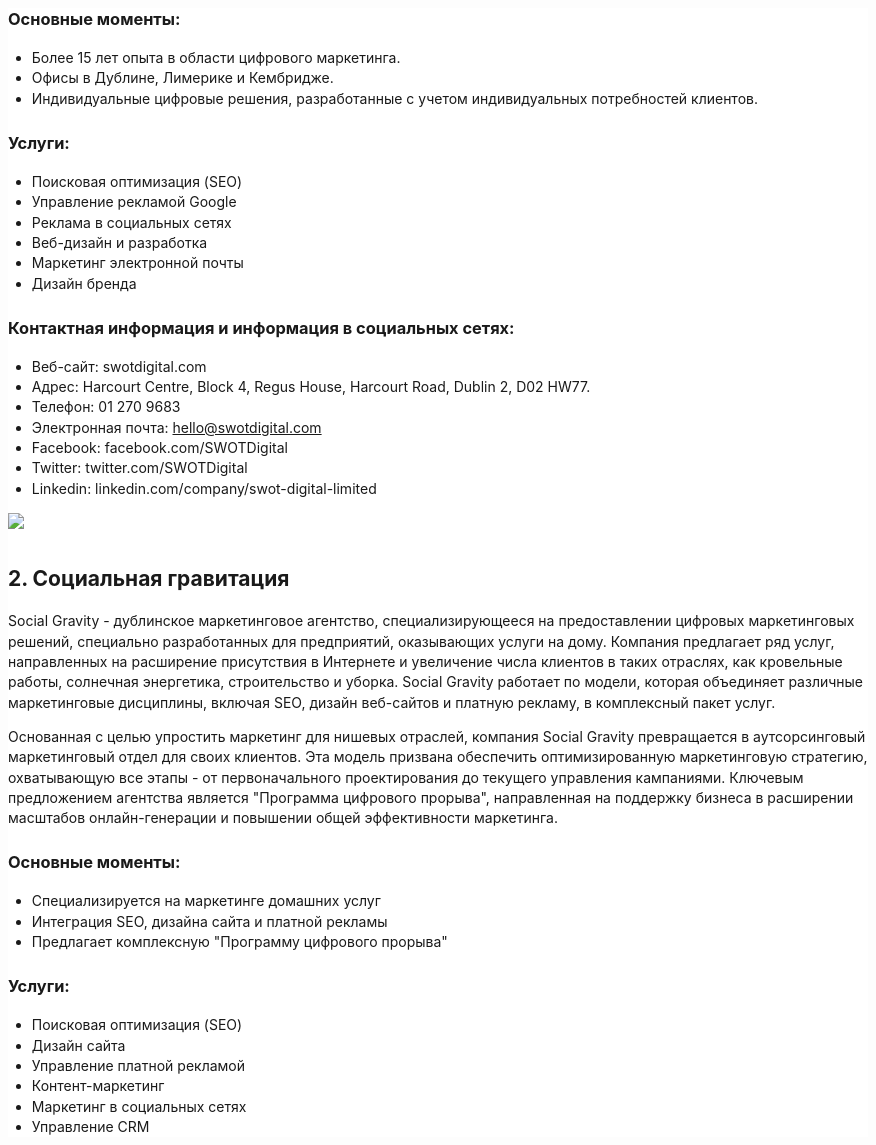 ### Основные моменты:

* Более 15 лет опыта в области цифрового маркетинга.
* Офисы в Дублине, Лимерике и Кембридже.
* Индивидуальные цифровые решения, разработанные с учетом индивидуальных потребностей клиентов.

### Услуги:

* Поисковая оптимизация (SEO)
* Управление рекламой Google
* Реклама в социальных сетях
* Веб-дизайн и разработка
* Маркетинг электронной почты
* Дизайн бренда

### Контактная информация и информация в социальных сетях:

* Веб-сайт: swotdigital.com
* Адрес: Harcourt Centre, Block 4, Regus House, Harcourt Road, Dublin 2, D02 HW77.
* Телефон: 01 270 9683
* Электронная почта: hello@swotdigital.com
* Facebook: facebook.com/SWOTDigital
* Twitter: twitter.com/SWOTDigital
* Linkedin: linkedin.com/company/swot-digital-limited

![](https://www.link-assistant.com/articles/wp-content/uploads/2024/08/Social-Gravity.webp)

## 2\. Социальная гравитация

Social Gravity - дублинское маркетинговое агентство, специализирующееся на предоставлении цифровых маркетинговых решений, специально разработанных для предприятий, оказывающих услуги на дому. Компания предлагает ряд услуг, направленных на расширение присутствия в Интернете и увеличение числа клиентов в таких отраслях, как кровельные работы, солнечная энергетика, строительство и уборка. Social Gravity работает по модели, которая объединяет различные маркетинговые дисциплины, включая SEO, дизайн веб-сайтов и платную рекламу, в комплексный пакет услуг.

Основанная с целью упростить маркетинг для нишевых отраслей, компания Social Gravity превращается в аутсорсинговый маркетинговый отдел для своих клиентов. Эта модель призвана обеспечить оптимизированную маркетинговую стратегию, охватывающую все этапы - от первоначального проектирования до текущего управления кампаниями. Ключевым предложением агентства является "Программа цифрового прорыва", направленная на поддержку бизнеса в расширении масштабов онлайн-генерации и повышении общей эффективности маркетинга.

### Основные моменты:

* Специализируется на маркетинге домашних услуг
* Интеграция SEO, дизайна сайта и платной рекламы
* Предлагает комплексную "Программу цифрового прорыва"

### Услуги:

* Поисковая оптимизация (SEO)
* Дизайн сайта
* Управление платной рекламой
* Контент-маркетинг
* Маркетинг в социальных сетях
* Управление CRM
